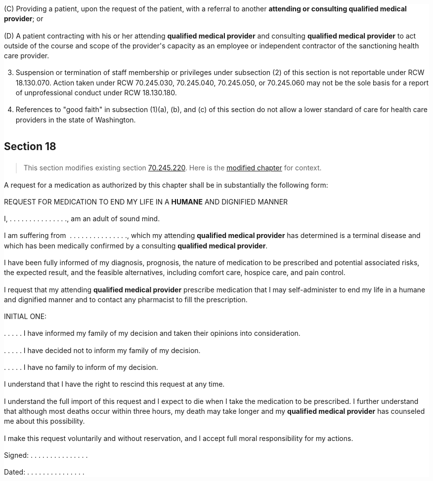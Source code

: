 (C) Providing a patient, upon the request of the patient, with a referral to another **attending or consulting qualified medical provider**; or

(D) A patient contracting with his or her attending **qualified medical provider** and consulting **qualified medical provider** to act outside of the course and scope of the provider's capacity as an employee or independent contractor of the sanctioning health care provider.

3. Suspension or termination of staff membership or privileges under subsection (2) of this section is not reportable under RCW 18.130.070. Action taken under RCW 70.245.030, 70.245.040, 70.245.050, or 70.245.060 may not be the sole basis for a report of unprofessional conduct under RCW 18.130.180.

4. References to "good faith" in subsection (1)(a), (b), and (c) of this section do not allow a lower standard of care for health care providers in the state of Washington.


## Section 18
> This section modifies existing section [70.245.220](/rcw/70_public_health_and_safety/70.245_the_washington_death_with_dignity_act.md). Here is the [modified chapter](rcw/70_public_health_and_safety/70.245_the_washington_death_with_dignity_act.md) for context.

A request for a medication as authorized by this chapter shall be in substantially the following form:

REQUEST FOR MEDICATION TO END MY LIFE IN A **HUMANE** AND DIGNIFIED MANNER

I, . . . . . . . . . . . . . . ., am an adult of sound mind.

I am suffering from  . . . . . . . . . . . . . . ., which my attending **qualified medical provider** has determined is a terminal disease and which has been medically confirmed by a consulting **qualified medical provider**.

I have been fully informed of my diagnosis, prognosis, the nature of medication to be prescribed and potential associated risks, the expected result, and the feasible alternatives, including comfort care, hospice care, and pain control.

I request that my attending **qualified medical provider** prescribe medication that I may self-administer to end my life in a humane and dignified manner and to contact any pharmacist to fill the prescription.

INITIAL ONE:

. . . . . I have informed my family of my decision and taken their opinions into consideration.

. . . . . I have decided not to inform my family of my decision.

. . . . . I have no family to inform of my decision.

I understand that I have the right to rescind this request at any time.

I understand the full import of this request and I expect to die when I take the medication to be prescribed. I further understand that although most deaths occur within three hours, my death may take longer and my **qualified medical provider** has counseled me about this possibility.

I make this request voluntarily and without reservation, and I accept full moral responsibility for my actions.

Signed: . . . . . . . . . . . . . . .

Dated: . . . . . . . . . . . . . . .
